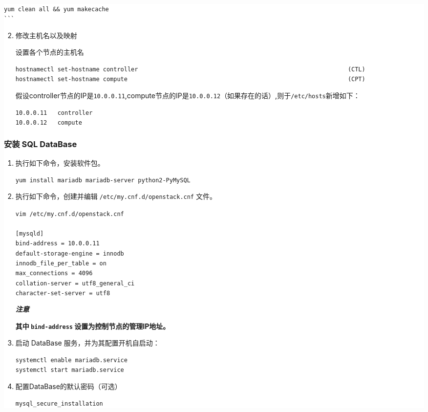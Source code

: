     yum clean all && yum makecache
    ```

2. 修改主机名以及映射

    设置各个节点的主机名

    ```shell
    hostnamectl set-hostname controller                                                            (CTL)
    hostnamectl set-hostname compute                                                               (CPT)
    ```

    假设controller节点的IP是`10.0.0.11`,compute节点的IP是`10.0.0.12`（如果存在的话）,则于`/etc/hosts`新增如下：

    ```shell
    10.0.0.11   controller
    10.0.0.12   compute
    ```

### 安装 SQL DataBase

1. 执行如下命令，安装软件包。

    ```shell
    yum install mariadb mariadb-server python2-PyMySQL
    ```

2. 执行如下命令，创建并编辑 `/etc/my.cnf.d/openstack.cnf` 文件。

    ```shell
    vim /etc/my.cnf.d/openstack.cnf

    [mysqld]
    bind-address = 10.0.0.11
    default-storage-engine = innodb
    innodb_file_per_table = on
    max_connections = 4096
    collation-server = utf8_general_ci
    character-set-server = utf8
    ```

    ***注意***

    **其中 `bind-address` 设置为控制节点的管理IP地址。**

3. 启动 DataBase 服务，并为其配置开机自启动：

    ```shell
    systemctl enable mariadb.service
    systemctl start mariadb.service
    ```

4. 配置DataBase的默认密码（可选）

    ```shell
    mysql_secure_installation
    ```
